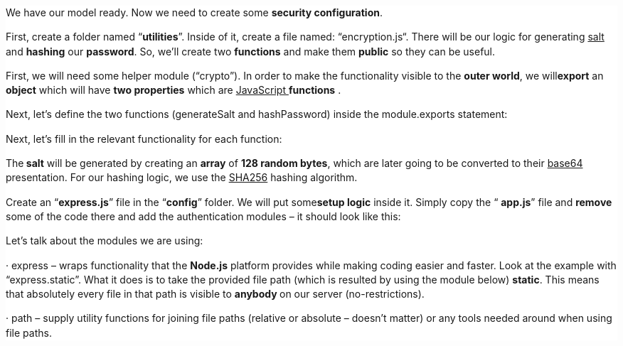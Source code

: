<p>
We have our model ready. Now we need to create some    <strong>security configuration</strong>.
</p>
<p>
    First, create a folder named “<strong>utilities</strong>”. Inside of it,
    create a file named: “encryption.js“. There will be our logic for
    generating
    <a
        href="https://www.addedbytes.com/blog/why-you-should-always-salt-your-hashes/"
    >
        salt
    </a>
    and <strong>hashing</strong> our <strong>password</strong>. So, we’ll
    create two <strong>functions</strong> and make them <strong>public</strong>
    so they can be useful.
</p>
<p>
    First, we will need some helper module (“crypto”). In order to make the
functionality visible to the <strong>outer world</strong>, we will<strong>export</strong> an <strong>object</strong> which will have    <strong>two properties</strong> which are
    <a href="https://cdn.meme.am/cache/instances/folder522/500x/63119522.jpg">
        JavaScript
    </a>
    <strong>functions</strong>
    .
</p>
<p>
    Next, let’s define the two functions (generateSalt and hashPassword) inside
    the module.exports statement:
</p>
<p>
    Next, let’s fill in the relevant functionality for each function:
</p>
<p>
The<strong> salt</strong> will be generated by creating an    <strong>array</strong> of <strong>128 random bytes</strong>, which are
later going to be converted to their    <a href="https://en.wikipedia.org/wiki/Base64">base64</a> presentation. For
our hashing logic, we use the    <a href="http://www.xorbin.com/tools/sha256-hash-calculator">SHA256</a>
    hashing algorithm.
</p>
<p>
Create an “<strong>express.js</strong>” file in the “<strong>config</strong>” folder. We will put some<strong>setup logic</strong> inside it. Simply copy the “    <strong>app.js</strong>” file and <strong>remove</strong> some of the code
    there and add the authentication modules – it should look like this:
</p>
<p>
    Let’s talk about the modules we are using:
</p>
<p>
    · express – wraps functionality that the <strong>Node.js</strong> platform
    provides while making coding easier and faster. Look at the example with
    “express.static”. What it does is to take the provided file path (which is
    resulted by using the module below) <strong>static</strong>. This means
that absolutely every file in that path is visible to    <strong>anybody </strong>on our server (no-restrictions).
</p>
<p>
    · path – supply utility functions for joining file paths (relative or
    absolute – doesn’t matter) or any tools needed around when using file
    paths.
</p>